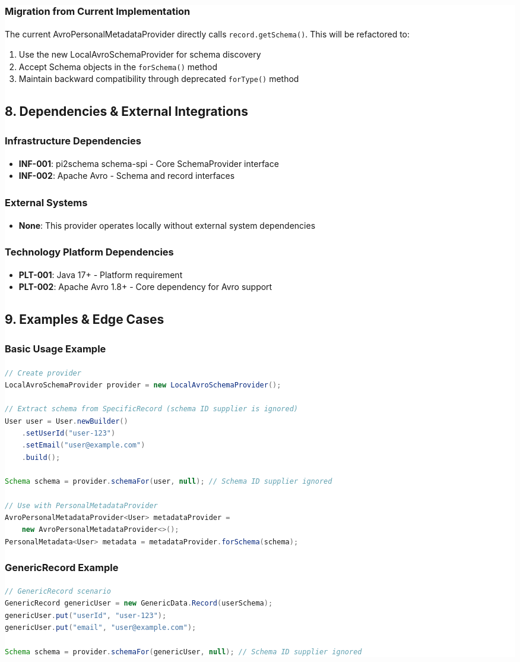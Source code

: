 ### Migration from Current Implementation

The current AvroPersonalMetadataProvider directly calls `record.getSchema()`. This will be refactored to:
1. Use the new LocalAvroSchemaProvider for schema discovery
2. Accept Schema objects in the `forSchema()` method
3. Maintain backward compatibility through deprecated `forType()` method

## 8. Dependencies & External Integrations

### Infrastructure Dependencies
- **INF-001**: pi2schema schema-spi - Core SchemaProvider interface
- **INF-002**: Apache Avro - Schema and record interfaces

### External Systems
- **None**: This provider operates locally without external system dependencies

### Technology Platform Dependencies
- **PLT-001**: Java 17+ - Platform requirement
- **PLT-002**: Apache Avro 1.8+ - Core dependency for Avro support

## 9. Examples & Edge Cases

### Basic Usage Example
```java
// Create provider
LocalAvroSchemaProvider provider = new LocalAvroSchemaProvider();

// Extract schema from SpecificRecord (schema ID supplier is ignored)
User user = User.newBuilder()
    .setUserId("user-123")
    .setEmail("user@example.com")
    .build();

Schema schema = provider.schemaFor(user, null); // Schema ID supplier ignored

// Use with PersonalMetadataProvider
AvroPersonalMetadataProvider<User> metadataProvider = 
    new AvroPersonalMetadataProvider<>();
PersonalMetadata<User> metadata = metadataProvider.forSchema(schema);
```

### GenericRecord Example
```java
// GenericRecord scenario
GenericRecord genericUser = new GenericData.Record(userSchema);
genericUser.put("userId", "user-123");
genericUser.put("email", "user@example.com");

Schema schema = provider.schemaFor(genericUser, null); // Schema ID supplier ignored
```
